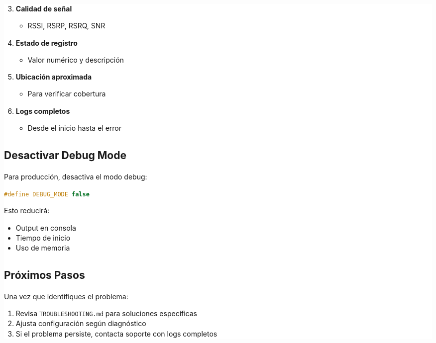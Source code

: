 3. **Calidad de señal**
   - RSSI, RSRP, RSRQ, SNR

4. **Estado de registro**
   - Valor numérico y descripción

5. **Ubicación aproximada**
   - Para verificar cobertura

6. **Logs completos**
   - Desde el inicio hasta el error

## Desactivar Debug Mode

Para producción, desactiva el modo debug:

```cpp
#define DEBUG_MODE false
```

Esto reducirá:
- Output en consola
- Tiempo de inicio
- Uso de memoria

## Próximos Pasos

Una vez que identifiques el problema:

1. Revisa `TROUBLESHOOTING.md` para soluciones específicas
2. Ajusta configuración según diagnóstico
3. Si el problema persiste, contacta soporte con logs completos
